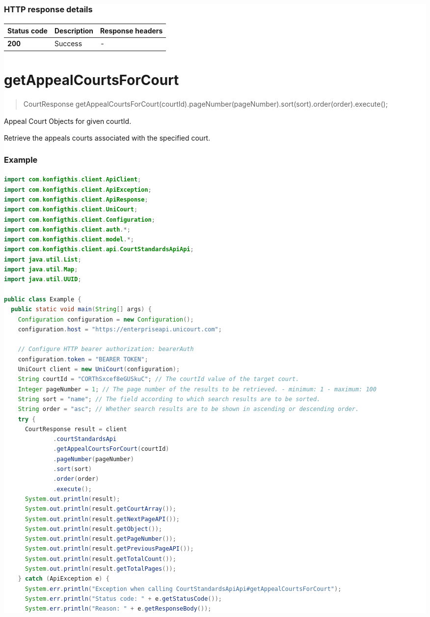 ### HTTP response details
| Status code | Description | Response headers |
|-------------|-------------|------------------|
| **200** | Success |  -  |

<a name="getAppealCourtsForCourt"></a>
# **getAppealCourtsForCourt**
> CourtResponse getAppealCourtsForCourt(courtId).pageNumber(pageNumber).sort(sort).order(order).execute();

Appeal Court Objects for given courtId.

Retrieve the appeals courts associated with the specified court. 

### Example
```java
import com.konfigthis.client.ApiClient;
import com.konfigthis.client.ApiException;
import com.konfigthis.client.ApiResponse;
import com.konfigthis.client.UniCourt;
import com.konfigthis.client.Configuration;
import com.konfigthis.client.auth.*;
import com.konfigthis.client.model.*;
import com.konfigthis.client.api.CourtStandardsApiApi;
import java.util.List;
import java.util.Map;
import java.util.UUID;

public class Example {
  public static void main(String[] args) {
    Configuration configuration = new Configuration();
    configuration.host = "https://enterpriseapi.unicourt.com";
    
    // Configure HTTP bearer authorization: bearerAuth
    configuration.token = "BEARER TOKEN";
    UniCourt client = new UniCourt(configuration);
    String courtId = "CORThSxcef8eGUSkuC"; // The courtId value of the target court.
    Integer pageNumber = 1; // The page number of the results to be retrieved. - minimum: 1 - maximum: 100 
    String sort = "name"; // The field according to which search results are to be sorted.
    String order = "asc"; // Whether search results are to be shown in ascending or descending order.
    try {
      CourtResponse result = client
              .courtStandardsApi
              .getAppealCourtsForCourt(courtId)
              .pageNumber(pageNumber)
              .sort(sort)
              .order(order)
              .execute();
      System.out.println(result);
      System.out.println(result.getCourtArray());
      System.out.println(result.getNextPageAPI());
      System.out.println(result.getObject());
      System.out.println(result.getPageNumber());
      System.out.println(result.getPreviousPageAPI());
      System.out.println(result.getTotalCount());
      System.out.println(result.getTotalPages());
    } catch (ApiException e) {
      System.err.println("Exception when calling CourtStandardsApiApi#getAppealCourtsForCourt");
      System.err.println("Status code: " + e.getStatusCode());
      System.err.println("Reason: " + e.getResponseBody());
```